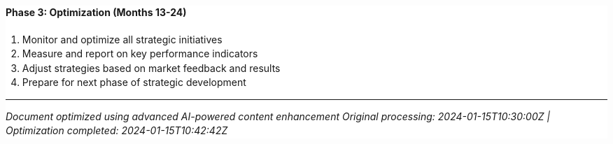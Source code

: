 #### Phase 3: Optimization (Months 13-24)
1. Monitor and optimize all strategic initiatives
2. Measure and report on key performance indicators
3. Adjust strategies based on market feedback and results
4. Prepare for next phase of strategic development

---

*Document optimized using advanced AI-powered content enhancement*
*Original processing: 2024-01-15T10:30:00Z | Optimization completed: 2024-01-15T10:42:42Z*
